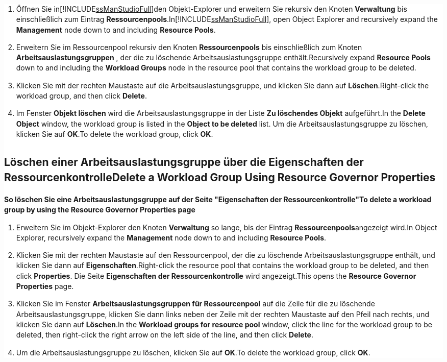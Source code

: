 1.  <span data-ttu-id="fb353-120">Öffnen Sie in[!INCLUDE[ssManStudioFull](../../includes/ssmanstudiofull-md.md)]den Objekt-Explorer und erweitern Sie rekursiv den Knoten **Verwaltung** bis einschließlich zum Eintrag **Ressourcenpools**.</span><span class="sxs-lookup"><span data-stu-id="fb353-120">In[!INCLUDE[ssManStudioFull](../../includes/ssmanstudiofull-md.md)], open Object Explorer and recursively expand the **Management** node down to and including **Resource Pools**.</span></span>  
  
2.  <span data-ttu-id="fb353-121">Erweitern Sie im Ressourcenpool rekursiv den Knoten **Ressourcenpools** bis einschließlich zum Knoten **Arbeitsauslastungsgruppen** , der die zu löschende Arbeitsauslastungsgruppe enthält.</span><span class="sxs-lookup"><span data-stu-id="fb353-121">Recursively expand **Resource Pools** down to and including the **Workload Groups** node in the resource pool that contains the workload group to be deleted.</span></span>  
  
3.  <span data-ttu-id="fb353-122">Klicken Sie mit der rechten Maustaste auf die Arbeitsauslastungsgruppe, und klicken Sie dann auf **Löschen**.</span><span class="sxs-lookup"><span data-stu-id="fb353-122">Right-click the workload group, and then click **Delete**.</span></span>  
  
4.  <span data-ttu-id="fb353-123">Im Fenster **Objekt löschen** wird die Arbeitsauslastungsgruppe in der Liste **Zu löschendes Objekt** aufgeführt.</span><span class="sxs-lookup"><span data-stu-id="fb353-123">In the **Delete Object** window, the workload group is listed in the **Object to be deleted** list.</span></span> <span data-ttu-id="fb353-124">Um die Arbeitsauslastungsgruppe zu löschen, klicken Sie auf **OK**.</span><span class="sxs-lookup"><span data-stu-id="fb353-124">To delete the workload group, click **OK**.</span></span>  
  
##  <a name="delete-a-workload-group-using-resource-governor-properties"></a><a name="DelWGRGProp"></a> <span data-ttu-id="fb353-125">Löschen einer Arbeitsauslastungsgruppe über die Eigenschaften der Ressourcenkontrolle</span><span class="sxs-lookup"><span data-stu-id="fb353-125">Delete a Workload Group Using Resource Governor Properties</span></span>  
 <span data-ttu-id="fb353-126">**So löschen Sie eine Arbeitsauslastungsgruppe auf der Seite "Eigenschaften der Ressourcenkontrolle"**</span><span class="sxs-lookup"><span data-stu-id="fb353-126">**To delete a workload group by using the Resource Governor Properties page**</span></span>  
  
1.  <span data-ttu-id="fb353-127">Erweitern Sie im Objekt-Explorer den Knoten **Verwaltung** so lange, bis der Eintrag **Ressourcenpools**angezeigt wird.</span><span class="sxs-lookup"><span data-stu-id="fb353-127">In Object Explorer, recursively expand the **Management** node down to and including **Resource Pools**.</span></span>  
  
2.  <span data-ttu-id="fb353-128">Klicken Sie mit der rechten Maustaste auf den Ressourcenpool, der die zu löschende Arbeitsauslastungsgruppe enthält, und klicken Sie dann auf **Eigenschaften**.</span><span class="sxs-lookup"><span data-stu-id="fb353-128">Right-click the resource pool that contains the workload group to be deleted, and then click **Properties**.</span></span> <span data-ttu-id="fb353-129">Die Seite **Eigenschaften der Ressourcenkontrolle** wird angezeigt.</span><span class="sxs-lookup"><span data-stu-id="fb353-129">This opens the **Resource Governor Properties** page.</span></span>  
  
3.  <span data-ttu-id="fb353-130">Klicken Sie im Fenster **Arbeitsauslastungsgruppen für Ressourcenpool** auf die Zeile für die zu löschende Arbeitsauslastungsgruppe, klicken Sie dann links neben der Zeile mit der rechten Maustaste auf den Pfeil nach rechts, und klicken Sie dann auf **Löschen**.</span><span class="sxs-lookup"><span data-stu-id="fb353-130">In the **Workload groups for resource pool** window, click the line for the workload group to be deleted, then right-click the right arrow on the left side of the line, and then click **Delete**.</span></span>  
  
4.  <span data-ttu-id="fb353-131">Um die Arbeitsauslastungsgruppe zu löschen, klicken Sie auf **OK**.</span><span class="sxs-lookup"><span data-stu-id="fb353-131">To delete the workload group, click **OK**.</span></span>  
  